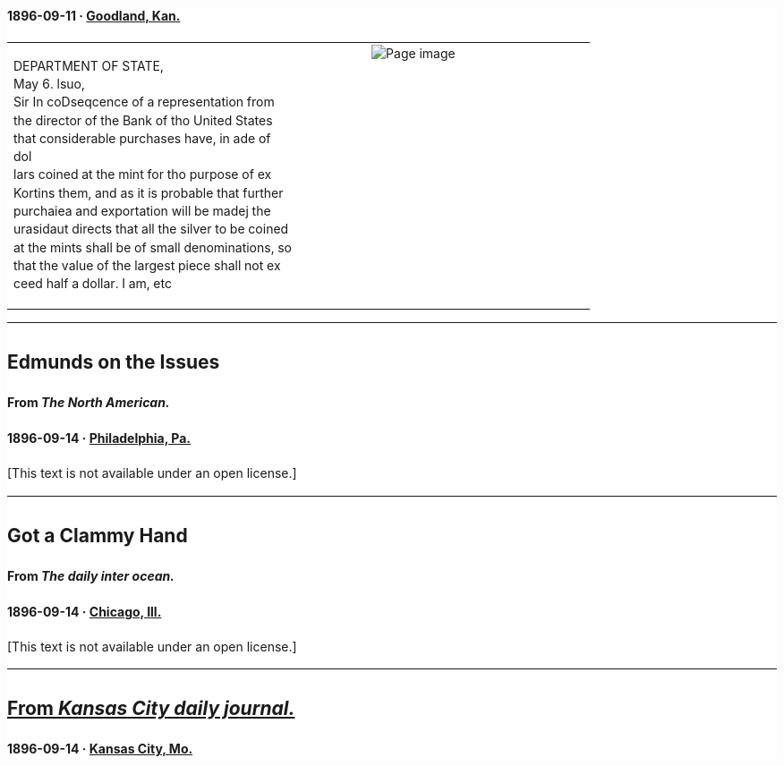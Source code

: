#### 1896-09-11 &middot; [Goodland, Kan.](http://dbpedia.org/resource/Goodland%2C_Kansas)

<table style="width: 100%;"><tr><td style="width: 50%">

  
DEPARTMENT OF STATE,  
May 6. lsuo,  
Sir In coDseqcence of a representation from  
the director of the Bank of tho United States  
that considerable purchases have, in ade of dol­  
lars coined at the mint for tho purpose of ex­  
Kortins them, and as it is probable that further  
purchaiea and exportation will be madej the  
urasidaut directs that all the silver to be coined  
at the mints shall be of small denominations, so  
that the value of the largest piece shall not ex­  
ceed half a dollar. I am, etc
</td><td style="width: 50%; max-height: 75%; margin: auto; display: block;">
<img alt="Page image" src="https://tile.loc.gov/image-services/iiif/service:ndnp:khi:batch_khi_brown_ver01:data:sn85030821:00212472888:1896091101:0411/pct:17.86649214659686,16.92453053029408,12.254581151832461,4.594307310735798/!600,600/0/default.jpg"/>
</td>
</tr></table>

---

## Edmunds on the Issues

#### From _The North American._

#### 1896-09-14 &middot; [Philadelphia, Pa.](http://dbpedia.org/resource/Philadelphia)

[This text is not available under an open license.]

---

## Got a Clammy Hand

#### From _The daily inter ocean._

#### 1896-09-14 &middot; [Chicago, Ill.](http://dbpedia.org/resource/Chicago)

[This text is not available under an open license.]

---

## [From _Kansas City daily journal._](https://www.loc.gov/resource/sn86063624/1896-09-14/ed-1/?sp=3)

#### 1896-09-14 &middot; [Kansas City, Mo.](http://dbpedia.org/resource/Kansas_City%2C_Missouri)
